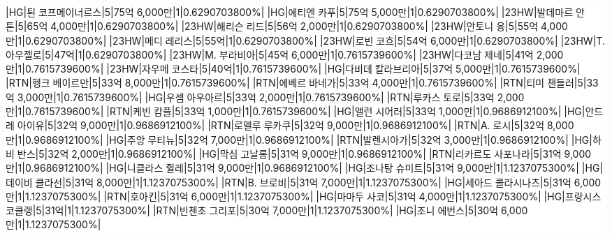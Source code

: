 |HG|퇸 코프메이너르스|5|75억 6,000만|1|0.6290703800%|
|HG|에티엔 카푸|5|75억 5,000만|1|0.6290703800%|
|23HW|발데마르 안톤|5|65억 4,000만|1|0.6290703800%|
|23HW|해리슨 리드|5|56억 2,000만|1|0.6290703800%|
|23HW|안토니 융|5|55억 4,000만|1|0.6290703800%|
|23HW|메디 레리스|5|55억|1|0.6290703800%|
|23HW|로빈 코흐|5|54억 6,000만|1|0.6290703800%|
|23HW|T. 아우젤로|5|47억|1|0.6290703800%|
|23HW|M. 부라비아|5|45억 6,000만|1|0.7615739600%|
|23HW|다코남 제네|5|41억 2,000만|1|0.7615739600%|
|23HW|자우메 코스타|5|40억|1|0.7615739600%|
|HG|다비데 칼라브리아|5|37억 5,000만|1|0.7615739600%|
|RTN|헹크 베이르만|5|33억 8,000만|1|0.7615739600%|
|RTN|에베르 바네가|5|33억 4,000만|1|0.7615739600%|
|RTN|티미 챈들러|5|33억 3,000만|1|0.7615739600%|
|HG|우셈 아우아르|5|33억 2,000만|1|0.7615739600%|
|RTN|루카스 토로|5|33억 2,000만|1|0.7615739600%|
|RTN|케빈 캄플|5|33억 1,000만|1|0.7615739600%|
|HG|앨런 시어러|5|33억 1,000만|1|0.9686912100%|
|HG|안드레 아이유|5|32억 9,000만|1|0.9686912100%|
|RTN|로멜루 루카쿠|5|32억 9,000만|1|0.9686912100%|
|RTN|A. 로시|5|32억 8,000만|1|0.9686912100%|
|HG|주앙 무티뉴|5|32억 7,000만|1|0.9686912100%|
|RTN|발렌시아가|5|32억 3,000만|1|0.9686912100%|
|HG|하비 반스|5|32억 2,000만|1|0.9686912100%|
|HG|막심 고날롱|5|31억 9,000만|1|0.9686912100%|
|RTN|리카르도 사포나라|5|31억 9,000만|1|0.9686912100%|
|HG|니클라스 쥘레|5|31억 9,000만|1|0.9686912100%|
|HG|조나탕 슈미트|5|31억 9,000만|1|1.1237075300%|
|HG|데이비 클라선|5|31억 8,000만|1|1.1237075300%|
|RTN|B. 브로비|5|31억 7,000만|1|1.1237075300%|
|HG|세아드 콜라시나츠|5|31억 6,000만|1|1.1237075300%|
|RTN|호아킨|5|31억 6,000만|1|1.1237075300%|
|HG|마마두 사코|5|31억 4,000만|1|1.1237075300%|
|HG|프랑시스 코클랭|5|31억|1|1.1237075300%|
|RTN|빈첸초 그리포|5|30억 7,000만|1|1.1237075300%|
|HG|조니 에번스|5|30억 6,000만|1|1.1237075300%|